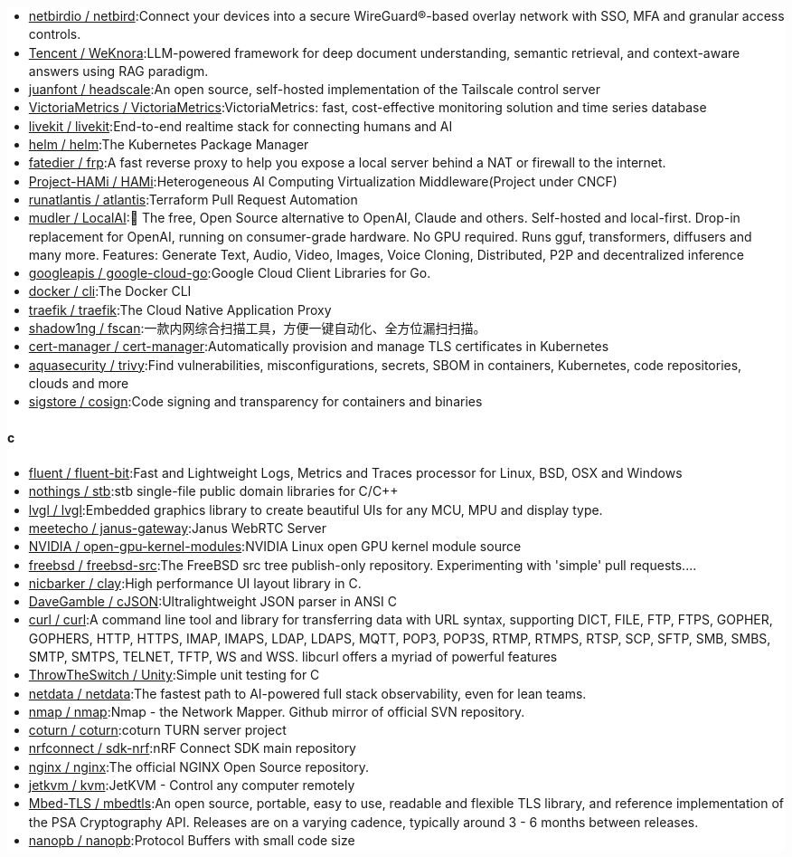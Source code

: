 * [netbirdio / netbird](https://github.com/netbirdio/netbird):Connect your devices into a secure WireGuard®-based overlay network with SSO, MFA and granular access controls.
* [Tencent / WeKnora](https://github.com/Tencent/WeKnora):LLM-powered framework for deep document understanding, semantic retrieval, and context-aware answers using RAG paradigm.
* [juanfont / headscale](https://github.com/juanfont/headscale):An open source, self-hosted implementation of the Tailscale control server
* [VictoriaMetrics / VictoriaMetrics](https://github.com/VictoriaMetrics/VictoriaMetrics):VictoriaMetrics: fast, cost-effective monitoring solution and time series database
* [livekit / livekit](https://github.com/livekit/livekit):End-to-end realtime stack for connecting humans and AI
* [helm / helm](https://github.com/helm/helm):The Kubernetes Package Manager
* [fatedier / frp](https://github.com/fatedier/frp):A fast reverse proxy to help you expose a local server behind a NAT or firewall to the internet.
* [Project-HAMi / HAMi](https://github.com/Project-HAMi/HAMi):Heterogeneous AI Computing Virtualization Middleware(Project under CNCF)
* [runatlantis / atlantis](https://github.com/runatlantis/atlantis):Terraform Pull Request Automation
* [mudler / LocalAI](https://github.com/mudler/LocalAI):🤖 The free, Open Source alternative to OpenAI, Claude and others. Self-hosted and local-first. Drop-in replacement for OpenAI, running on consumer-grade hardware. No GPU required. Runs gguf, transformers, diffusers and many more. Features: Generate Text, Audio, Video, Images, Voice Cloning, Distributed, P2P and decentralized inference
* [googleapis / google-cloud-go](https://github.com/googleapis/google-cloud-go):Google Cloud Client Libraries for Go.
* [docker / cli](https://github.com/docker/cli):The Docker CLI
* [traefik / traefik](https://github.com/traefik/traefik):The Cloud Native Application Proxy
* [shadow1ng / fscan](https://github.com/shadow1ng/fscan):一款内网综合扫描工具，方便一键自动化、全方位漏扫扫描。
* [cert-manager / cert-manager](https://github.com/cert-manager/cert-manager):Automatically provision and manage TLS certificates in Kubernetes
* [aquasecurity / trivy](https://github.com/aquasecurity/trivy):Find vulnerabilities, misconfigurations, secrets, SBOM in containers, Kubernetes, code repositories, clouds and more
* [sigstore / cosign](https://github.com/sigstore/cosign):Code signing and transparency for containers and binaries

#### c
* [fluent / fluent-bit](https://github.com/fluent/fluent-bit):Fast and Lightweight Logs, Metrics and Traces processor for Linux, BSD, OSX and Windows
* [nothings / stb](https://github.com/nothings/stb):stb single-file public domain libraries for C/C++
* [lvgl / lvgl](https://github.com/lvgl/lvgl):Embedded graphics library to create beautiful UIs for any MCU, MPU and display type.
* [meetecho / janus-gateway](https://github.com/meetecho/janus-gateway):Janus WebRTC Server
* [NVIDIA / open-gpu-kernel-modules](https://github.com/NVIDIA/open-gpu-kernel-modules):NVIDIA Linux open GPU kernel module source
* [freebsd / freebsd-src](https://github.com/freebsd/freebsd-src):The FreeBSD src tree publish-only repository. Experimenting with 'simple' pull requests....
* [nicbarker / clay](https://github.com/nicbarker/clay):High performance UI layout library in C.
* [DaveGamble / cJSON](https://github.com/DaveGamble/cJSON):Ultralightweight JSON parser in ANSI C
* [curl / curl](https://github.com/curl/curl):A command line tool and library for transferring data with URL syntax, supporting DICT, FILE, FTP, FTPS, GOPHER, GOPHERS, HTTP, HTTPS, IMAP, IMAPS, LDAP, LDAPS, MQTT, POP3, POP3S, RTMP, RTMPS, RTSP, SCP, SFTP, SMB, SMBS, SMTP, SMTPS, TELNET, TFTP, WS and WSS. libcurl offers a myriad of powerful features
* [ThrowTheSwitch / Unity](https://github.com/ThrowTheSwitch/Unity):Simple unit testing for C
* [netdata / netdata](https://github.com/netdata/netdata):The fastest path to AI-powered full stack observability, even for lean teams.
* [nmap / nmap](https://github.com/nmap/nmap):Nmap - the Network Mapper. Github mirror of official SVN repository.
* [coturn / coturn](https://github.com/coturn/coturn):coturn TURN server project
* [nrfconnect / sdk-nrf](https://github.com/nrfconnect/sdk-nrf):nRF Connect SDK main repository
* [nginx / nginx](https://github.com/nginx/nginx):The official NGINX Open Source repository.
* [jetkvm / kvm](https://github.com/jetkvm/kvm):JetKVM - Control any computer remotely
* [Mbed-TLS / mbedtls](https://github.com/Mbed-TLS/mbedtls):An open source, portable, easy to use, readable and flexible TLS library, and reference implementation of the PSA Cryptography API. Releases are on a varying cadence, typically around 3 - 6 months between releases.
* [nanopb / nanopb](https://github.com/nanopb/nanopb):Protocol Buffers with small code size